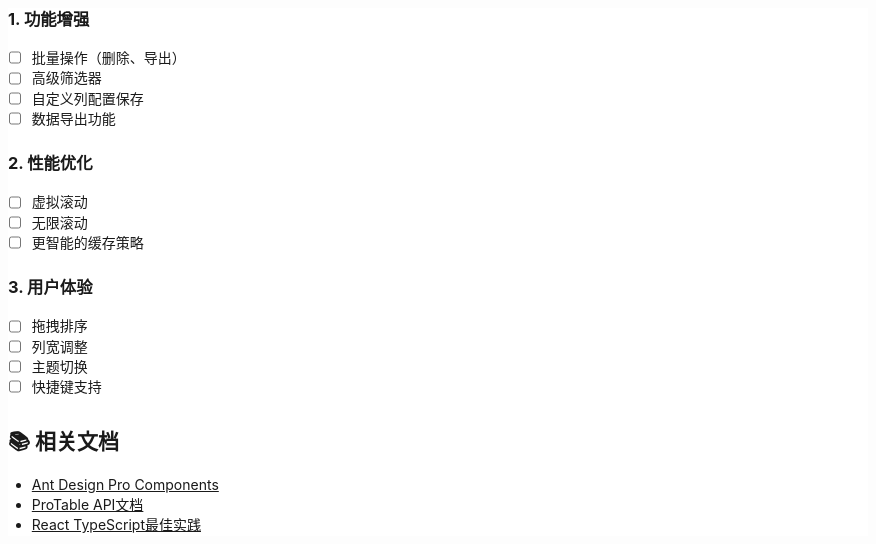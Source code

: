 ### 1. 功能增强
- [ ] 批量操作（删除、导出）
- [ ] 高级筛选器
- [ ] 自定义列配置保存
- [ ] 数据导出功能

### 2. 性能优化
- [ ] 虚拟滚动
- [ ] 无限滚动
- [ ] 更智能的缓存策略

### 3. 用户体验
- [ ] 拖拽排序
- [ ] 列宽调整
- [ ] 主题切换
- [ ] 快捷键支持

## 📚 相关文档

- [Ant Design Pro Components](https://procomponents.ant.design/)
- [ProTable API文档](https://procomponents.ant.design/components/table)
- [React TypeScript最佳实践](https://react-typescript-cheatsheet.netlify.app/)